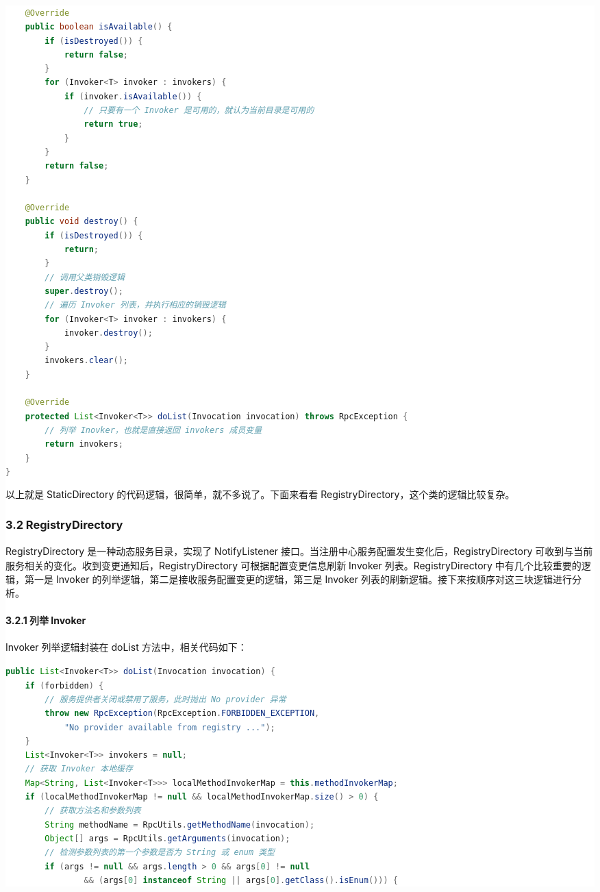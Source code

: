 ```java
    @Override
    public boolean isAvailable() {
        if (isDestroyed()) {
            return false;
        }
        for (Invoker<T> invoker : invokers) {
            if (invoker.isAvailable()) {
                // 只要有一个 Invoker 是可用的，就认为当前目录是可用的
                return true;
            }
        }
        return false;
    }

    @Override
    public void destroy() {
        if (isDestroyed()) {
            return;
        }
        // 调用父类销毁逻辑
        super.destroy();
        // 遍历 Invoker 列表，并执行相应的销毁逻辑
        for (Invoker<T> invoker : invokers) {
            invoker.destroy();
        }
        invokers.clear();
    }

    @Override
    protected List<Invoker<T>> doList(Invocation invocation) throws RpcException {
        // 列举 Inovker，也就是直接返回 invokers 成员变量
        return invokers;
    }
}
```

以上就是 StaticDirectory 的代码逻辑，很简单，就不多说了。下面来看看 RegistryDirectory，这个类的逻辑比较复杂。

### 3.2 RegistryDirectory

RegistryDirectory 是一种动态服务目录，实现了 NotifyListener 接口。当注册中心服务配置发生变化后，RegistryDirectory 可收到与当前服务相关的变化。收到变更通知后，RegistryDirectory 可根据配置变更信息刷新 Invoker 列表。RegistryDirectory 中有几个比较重要的逻辑，第一是 Invoker 的列举逻辑，第二是接收服务配置变更的逻辑，第三是 Invoker 列表的刷新逻辑。接下来按顺序对这三块逻辑进行分析。

#### 3.2.1 列举 Invoker

Invoker 列举逻辑封装在 doList 方法中，相关代码如下：

```java
public List<Invoker<T>> doList(Invocation invocation) {
    if (forbidden) {
        // 服务提供者关闭或禁用了服务，此时抛出 No provider 异常
        throw new RpcException(RpcException.FORBIDDEN_EXCEPTION,
            "No provider available from registry ...");
    }
    List<Invoker<T>> invokers = null;
    // 获取 Invoker 本地缓存
    Map<String, List<Invoker<T>>> localMethodInvokerMap = this.methodInvokerMap;
    if (localMethodInvokerMap != null && localMethodInvokerMap.size() > 0) {
        // 获取方法名和参数列表
        String methodName = RpcUtils.getMethodName(invocation);
        Object[] args = RpcUtils.getArguments(invocation);
        // 检测参数列表的第一个参数是否为 String 或 enum 类型
        if (args != null && args.length > 0 && args[0] != null
                && (args[0] instanceof String || args[0].getClass().isEnum())) {
```